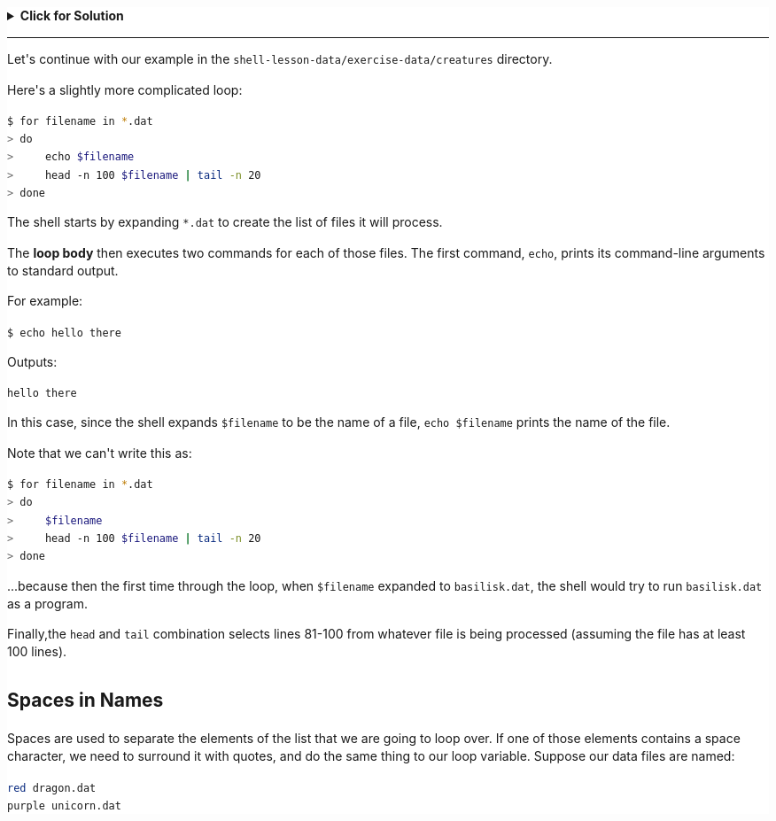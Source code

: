 
<details><summary><b>Click for Solution</b></summary></details>

---

Let's continue with our example in the `shell-lesson-data/exercise-data/creatures` directory.

Here's a slightly more complicated loop:

```sh
$ for filename in *.dat
> do
>     echo $filename
>     head -n 100 $filename | tail -n 20
> done
```

The shell starts by expanding `*.dat` to create the list of files it will process. 

The **loop body** then executes two commands for each of those files.
The first command, `echo`, prints its command-line arguments to standard output.

For example:

```sh
$ echo hello there
```

Outputs:

```sh
hello there
```

In this case, since the shell expands `$filename` to be the name of a file, `echo $filename` prints the name of the file. 

Note that we can't write this as:

```sh
$ for filename in *.dat
> do
>     $filename
>     head -n 100 $filename | tail -n 20
> done
```
...because then the first time through the loop, when `$filename` expanded to `basilisk.dat`, the shell would try to run `basilisk.dat` as a program.

Finally,the `head` and `tail` combination selects lines 81-100 from whatever file is being processed (assuming the file has at least 100 lines).

## Spaces in Names
Spaces are used to separate the elements of the list that we are going to loop over. If one of those elements contains a space character, we need to surround it with quotes, and do the same thing to our loop variable.
Suppose our data files are named:
```sh
red dragon.dat
purple unicorn.dat
```
